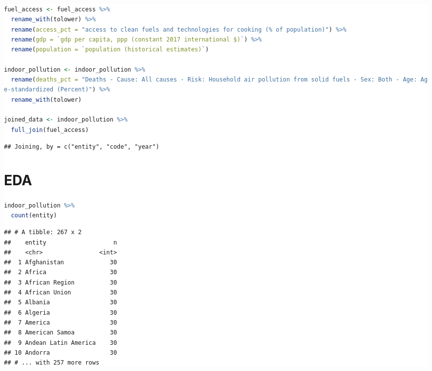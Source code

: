 ``` r
fuel_access <- fuel_access %>% 
  rename_with(tolower) %>% 
  rename(access_pct = "access to clean fuels and technologies for cooking (% of population)") %>% 
  rename(gdp = `gdp per capita, ppp (constant 2017 international $)`) %>% 
  rename(population = `population (historical estimates)`)

indoor_pollution <- indoor_pollution %>% 
  rename(deaths_pct = "Deaths - Cause: All causes - Risk: Household air pollution from solid fuels - Sex: Both - Age: Age-standardized (Percent)") %>% 
  rename_with(tolower)

joined_data <- indoor_pollution %>% 
  full_join(fuel_access) 
```

    ## Joining, by = c("entity", "code", "year")

# EDA

``` r
indoor_pollution %>% 
  count(entity)
```

    ## # A tibble: 267 x 2
    ##    entity                   n
    ##    <chr>                <int>
    ##  1 Afghanistan             30
    ##  2 Africa                  30
    ##  3 African Region          30
    ##  4 African Union           30
    ##  5 Albania                 30
    ##  6 Algeria                 30
    ##  7 America                 30
    ##  8 American Samoa          30
    ##  9 Andean Latin America    30
    ## 10 Andorra                 30
    ## # ... with 257 more rows
